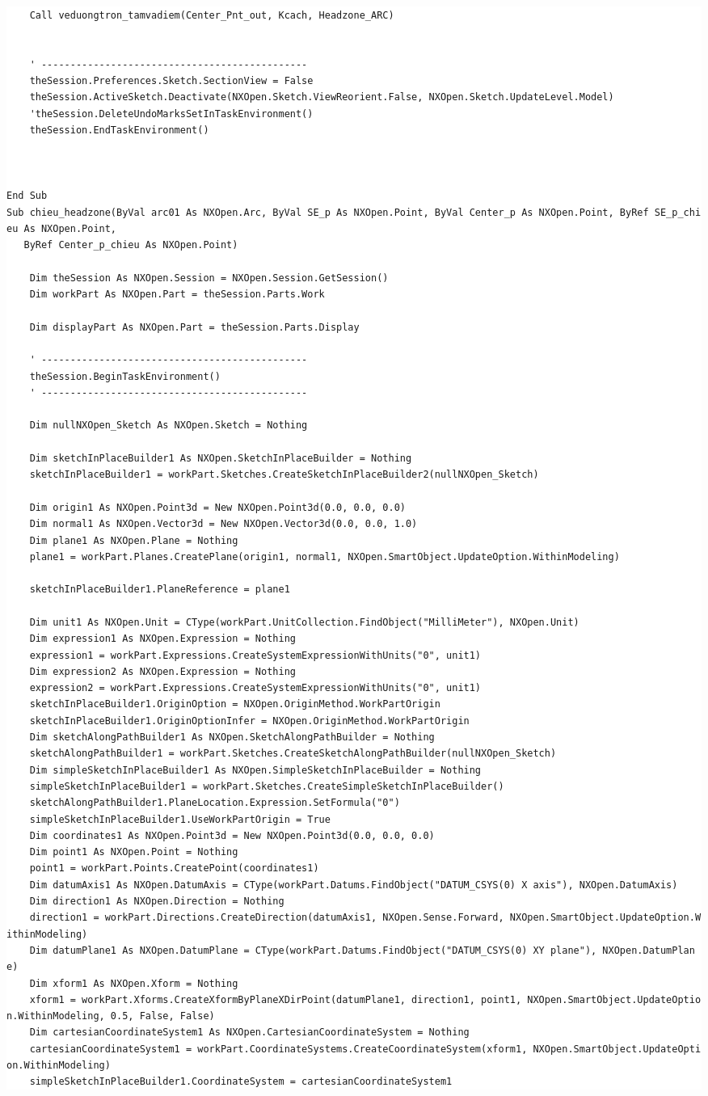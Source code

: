         Call veduongtron_tamvadiem(Center_Pnt_out, Kcach, Headzone_ARC)


        ' ----------------------------------------------
        theSession.Preferences.Sketch.SectionView = False
        theSession.ActiveSketch.Deactivate(NXOpen.Sketch.ViewReorient.False, NXOpen.Sketch.UpdateLevel.Model)
        'theSession.DeleteUndoMarksSetInTaskEnvironment()
        theSession.EndTaskEnvironment()



    End Sub
    Sub chieu_headzone(ByVal arc01 As NXOpen.Arc, ByVal SE_p As NXOpen.Point, ByVal Center_p As NXOpen.Point, ByRef SE_p_chieu As NXOpen.Point,
       ByRef Center_p_chieu As NXOpen.Point)

        Dim theSession As NXOpen.Session = NXOpen.Session.GetSession()
        Dim workPart As NXOpen.Part = theSession.Parts.Work

        Dim displayPart As NXOpen.Part = theSession.Parts.Display

        ' ----------------------------------------------
        theSession.BeginTaskEnvironment()
        ' ----------------------------------------------

        Dim nullNXOpen_Sketch As NXOpen.Sketch = Nothing

        Dim sketchInPlaceBuilder1 As NXOpen.SketchInPlaceBuilder = Nothing
        sketchInPlaceBuilder1 = workPart.Sketches.CreateSketchInPlaceBuilder2(nullNXOpen_Sketch)

        Dim origin1 As NXOpen.Point3d = New NXOpen.Point3d(0.0, 0.0, 0.0)
        Dim normal1 As NXOpen.Vector3d = New NXOpen.Vector3d(0.0, 0.0, 1.0)
        Dim plane1 As NXOpen.Plane = Nothing
        plane1 = workPart.Planes.CreatePlane(origin1, normal1, NXOpen.SmartObject.UpdateOption.WithinModeling)

        sketchInPlaceBuilder1.PlaneReference = plane1

        Dim unit1 As NXOpen.Unit = CType(workPart.UnitCollection.FindObject("MilliMeter"), NXOpen.Unit)
        Dim expression1 As NXOpen.Expression = Nothing
        expression1 = workPart.Expressions.CreateSystemExpressionWithUnits("0", unit1)
        Dim expression2 As NXOpen.Expression = Nothing
        expression2 = workPart.Expressions.CreateSystemExpressionWithUnits("0", unit1)
        sketchInPlaceBuilder1.OriginOption = NXOpen.OriginMethod.WorkPartOrigin
        sketchInPlaceBuilder1.OriginOptionInfer = NXOpen.OriginMethod.WorkPartOrigin
        Dim sketchAlongPathBuilder1 As NXOpen.SketchAlongPathBuilder = Nothing
        sketchAlongPathBuilder1 = workPart.Sketches.CreateSketchAlongPathBuilder(nullNXOpen_Sketch)
        Dim simpleSketchInPlaceBuilder1 As NXOpen.SimpleSketchInPlaceBuilder = Nothing
        simpleSketchInPlaceBuilder1 = workPart.Sketches.CreateSimpleSketchInPlaceBuilder()
        sketchAlongPathBuilder1.PlaneLocation.Expression.SetFormula("0")
        simpleSketchInPlaceBuilder1.UseWorkPartOrigin = True
        Dim coordinates1 As NXOpen.Point3d = New NXOpen.Point3d(0.0, 0.0, 0.0)
        Dim point1 As NXOpen.Point = Nothing
        point1 = workPart.Points.CreatePoint(coordinates1)
        Dim datumAxis1 As NXOpen.DatumAxis = CType(workPart.Datums.FindObject("DATUM_CSYS(0) X axis"), NXOpen.DatumAxis)
        Dim direction1 As NXOpen.Direction = Nothing
        direction1 = workPart.Directions.CreateDirection(datumAxis1, NXOpen.Sense.Forward, NXOpen.SmartObject.UpdateOption.WithinModeling)
        Dim datumPlane1 As NXOpen.DatumPlane = CType(workPart.Datums.FindObject("DATUM_CSYS(0) XY plane"), NXOpen.DatumPlane)
        Dim xform1 As NXOpen.Xform = Nothing
        xform1 = workPart.Xforms.CreateXformByPlaneXDirPoint(datumPlane1, direction1, point1, NXOpen.SmartObject.UpdateOption.WithinModeling, 0.5, False, False)
        Dim cartesianCoordinateSystem1 As NXOpen.CartesianCoordinateSystem = Nothing
        cartesianCoordinateSystem1 = workPart.CoordinateSystems.CreateCoordinateSystem(xform1, NXOpen.SmartObject.UpdateOption.WithinModeling)
        simpleSketchInPlaceBuilder1.CoordinateSystem = cartesianCoordinateSystem1